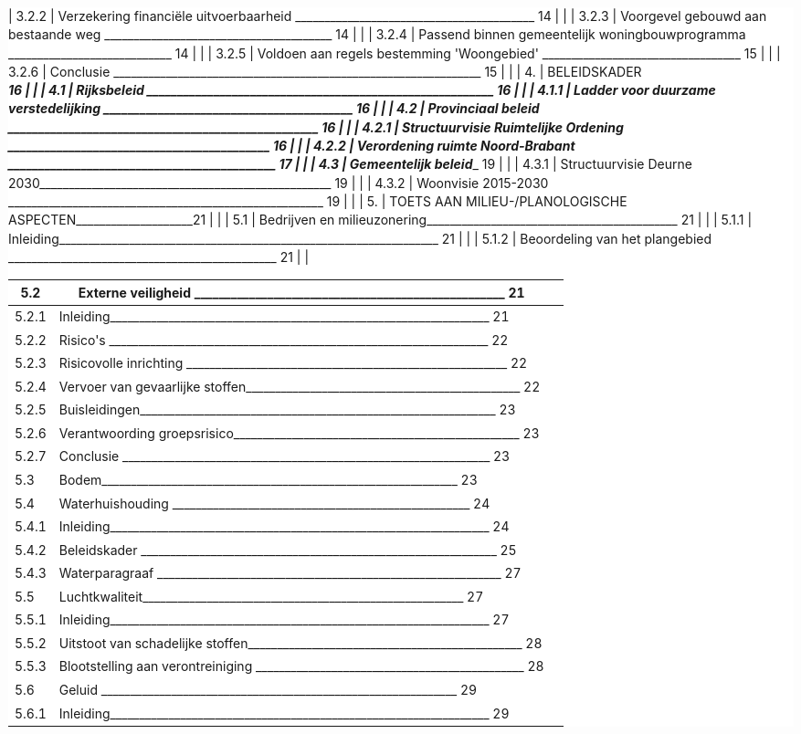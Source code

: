 | 3.2.2 | Verzekering financiële uitvoerbaarheid _________________________________________ 14 |  |
| 3.2.3 | Voorgevel gebouwd aan bestaande weg _______________________________________ 14      |  |
| 3.2.4 | Passend binnen gemeentelijk woningbouwprogramma ____________________________ 14     |  |
| 3.2.5 | Voldoen aan regels bestemming 'Woongebied' __________________________________ 15    |  |
| 3.2.6 | Conclusie _______________________________________________________________ 15        |  |
| 4.    | BELEIDSKADER<br>_________________________________________________16                 |  |
| 4.1   | Rijksbeleid _________________________________________________________ 16            |  |
| 4.1.1 | Ladder voor duurzame verstedelijking _________________________________________ 16   |  |
| 4.2   | Provinciaal beleid ___________________________________________________ 16           |  |
| 4.2.1 | Structuurvisie Ruimtelijke Ordening ___________________________________________ 16  |  |
| 4.2.2 | Verordening ruimte Noord-Brabant ____________________________________________ 17    |  |
| 4.3   | Gemeentelijk beleid__________________________________________________ 19            |  |
| 4.3.1 | Structuurvisie Deurne 2030__________________________________________________ 19     |  |
| 4.3.2 | Woonvisie 2015-2030 ______________________________________________________ 19       |  |
| 5.    | TOETS AAN MILIEU-/PLANOLOGISCHE ASPECTEN____________________21                      |  |
| 5.1   | Bedrijven en milieuzonering___________________________________________ 21           |  |
| 5.1.1 | Inleiding_________________________________________________________________ 21       |  |
| 5.1.2 | Beoordeling van het plangebied ______________________________________________ 21    |  |

| 5.2    | Externe veiligheid ___________________________________________________ 21           |  |
|--------|-------------------------------------------------------------------------------------|--|
| 5.2.1  | Inleiding_________________________________________________________________ 21       |  |
| 5.2.2  | Risico's _________________________________________________________________ 22       |  |
| 5.2.3  | Risicovolle inrichting _______________________________________________________ 22   |  |
| 5.2.4  | Vervoer van gevaarlijke stoffen_______________________________________________ 22   |  |
| 5.2.5  | Buisleidingen_____________________________________________________________ 23       |  |
| 5.2.6  | Verantwoording groepsrisico_________________________________________________ 23     |  |
| 5.2.7  | Conclusie _______________________________________________________________ 23        |  |
| 5.3    | Bodem_____________________________________________________________ 23               |  |
| 5.4    | Waterhuishouding ___________________________________________________ 24             |  |
| 5.4.1  | Inleiding_________________________________________________________________ 24       |  |
| 5.4.2  | Beleidskader _____________________________________________________________ 25       |  |
| 5.4.3  | Waterparagraaf ___________________________________________________________ 27       |  |
| 5.5    | Luchtkwaliteit_______________________________________________________ 27            |  |
| 5.5.1  | Inleiding_________________________________________________________________ 27       |  |
| 5.5.2  | Uitstoot van schadelijke stoffen_______________________________________________ 28  |  |
| 5.5.3  | Blootstelling aan verontreiniging ______________________________________________ 28 |  |
| 5.6    | Geluid _____________________________________________________________ 29             |  |
| 5.6.1  | Inleiding_________________________________________________________________ 29       |  |